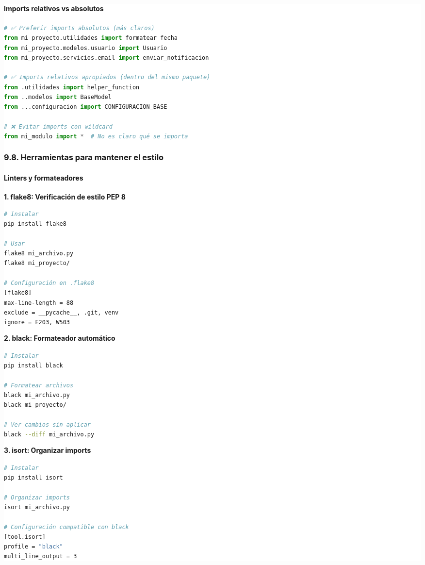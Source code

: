 #### Imports relativos vs absolutos

```python
# ✅ Preferir imports absolutos (más claros)
from mi_proyecto.utilidades import formatear_fecha
from mi_proyecto.modelos.usuario import Usuario
from mi_proyecto.servicios.email import enviar_notificacion

# ✅ Imports relativos apropiados (dentro del mismo paquete)
from .utilidades import helper_function
from ..modelos import BaseModel
from ...configuracion import CONFIGURACION_BASE

# ❌ Evitar imports con wildcard
from mi_modulo import *  # No es claro qué se importa
```

### 9.8. Herramientas para mantener el estilo

#### Linters y formateadores

**1. flake8: Verificación de estilo PEP 8**

```bash
# Instalar
pip install flake8

# Usar
flake8 mi_archivo.py
flake8 mi_proyecto/

# Configuración en .flake8
[flake8]
max-line-length = 88
exclude = __pycache__, .git, venv
ignore = E203, W503
```

**2. black: Formateador automático**

```bash
# Instalar
pip install black

# Formatear archivos
black mi_archivo.py
black mi_proyecto/

# Ver cambios sin aplicar
black --diff mi_archivo.py
```

**3. isort: Organizar imports**

```bash
# Instalar
pip install isort

# Organizar imports
isort mi_archivo.py

# Configuración compatible con black
[tool.isort]
profile = "black"
multi_line_output = 3
```
